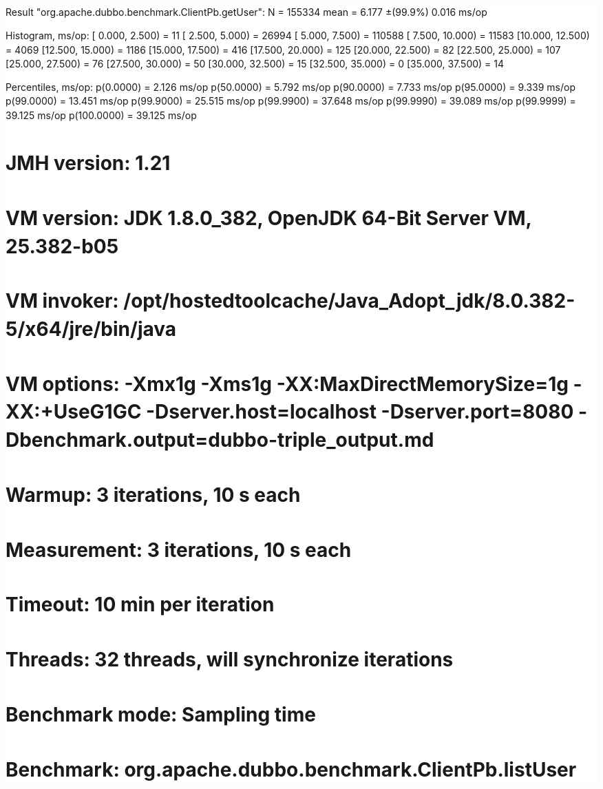 

Result "org.apache.dubbo.benchmark.ClientPb.getUser":
  N = 155334
  mean =      6.177 ±(99.9%) 0.016 ms/op

  Histogram, ms/op:
    [ 0.000,  2.500) = 11 
    [ 2.500,  5.000) = 26994 
    [ 5.000,  7.500) = 110588 
    [ 7.500, 10.000) = 11583 
    [10.000, 12.500) = 4069 
    [12.500, 15.000) = 1186 
    [15.000, 17.500) = 416 
    [17.500, 20.000) = 125 
    [20.000, 22.500) = 82 
    [22.500, 25.000) = 107 
    [25.000, 27.500) = 76 
    [27.500, 30.000) = 50 
    [30.000, 32.500) = 15 
    [32.500, 35.000) = 0 
    [35.000, 37.500) = 14 

  Percentiles, ms/op:
      p(0.0000) =      2.126 ms/op
     p(50.0000) =      5.792 ms/op
     p(90.0000) =      7.733 ms/op
     p(95.0000) =      9.339 ms/op
     p(99.0000) =     13.451 ms/op
     p(99.9000) =     25.515 ms/op
     p(99.9900) =     37.648 ms/op
     p(99.9990) =     39.089 ms/op
     p(99.9999) =     39.125 ms/op
    p(100.0000) =     39.125 ms/op


# JMH version: 1.21
# VM version: JDK 1.8.0_382, OpenJDK 64-Bit Server VM, 25.382-b05
# VM invoker: /opt/hostedtoolcache/Java_Adopt_jdk/8.0.382-5/x64/jre/bin/java
# VM options: -Xmx1g -Xms1g -XX:MaxDirectMemorySize=1g -XX:+UseG1GC -Dserver.host=localhost -Dserver.port=8080 -Dbenchmark.output=dubbo-triple_output.md
# Warmup: 3 iterations, 10 s each
# Measurement: 3 iterations, 10 s each
# Timeout: 10 min per iteration
# Threads: 32 threads, will synchronize iterations
# Benchmark mode: Sampling time
# Benchmark: org.apache.dubbo.benchmark.ClientPb.listUser
